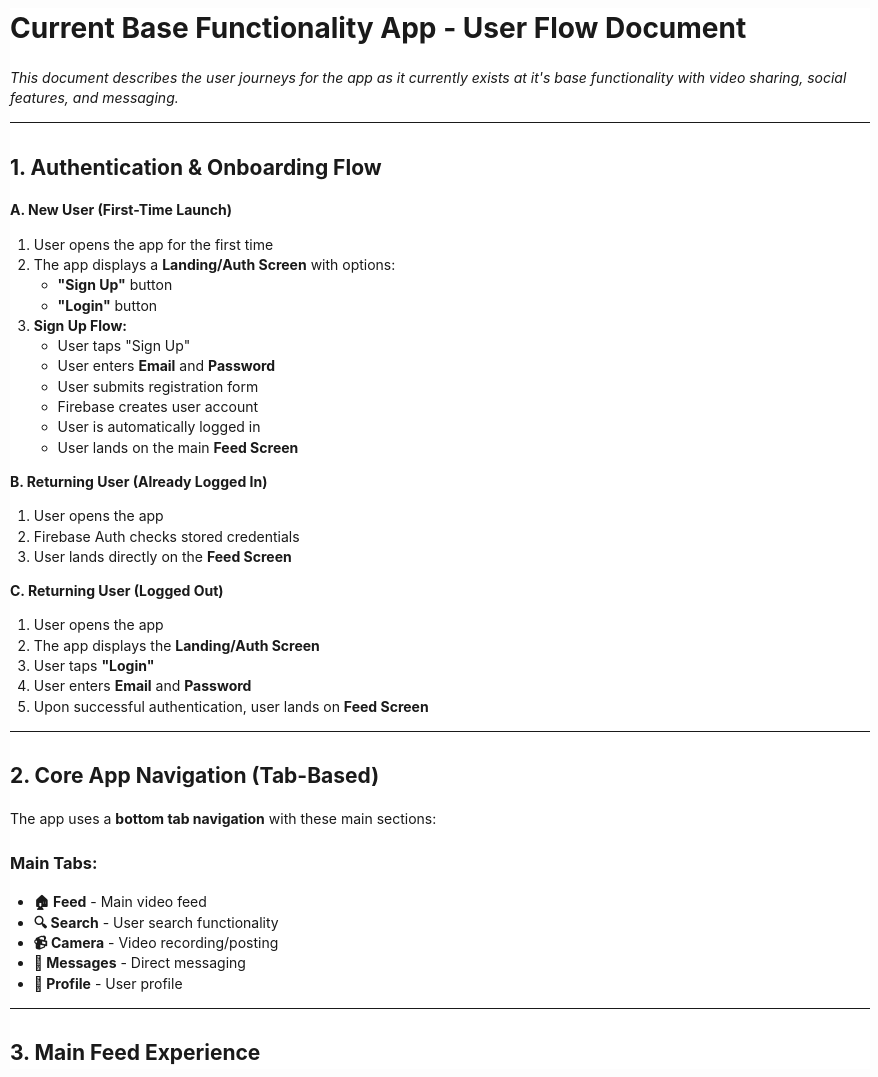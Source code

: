 # **Current Base Functionality App - User Flow Document**

*This document describes the user journeys for the app as it currently exists at it's base functionality with video sharing, social features, and messaging.*

---

## **1. Authentication & Onboarding Flow**

**A. New User (First-Time Launch)**

1. User opens the app for the first time
2. The app displays a **Landing/Auth Screen** with options:
   - **"Sign Up"** button
   - **"Login"** button
3. **Sign Up Flow:**
   - User taps "Sign Up"
   - User enters **Email** and **Password**
   - User submits registration form
   - Firebase creates user account
   - User is automatically logged in
   - User lands on the main **Feed Screen**

**B. Returning User (Already Logged In)**

1. User opens the app
2. Firebase Auth checks stored credentials
3. User lands directly on the **Feed Screen**

**C. Returning User (Logged Out)**

1. User opens the app
2. The app displays the **Landing/Auth Screen**
3. User taps **"Login"**
4. User enters **Email** and **Password**
5. Upon successful authentication, user lands on **Feed Screen**

---

## **2. Core App Navigation (Tab-Based)**

The app uses a **bottom tab navigation** with these main sections:

### **Main Tabs:**
- **🏠 Feed** - Main video feed
- **🔍 Search** - User search functionality  
- **📹 Camera** - Video recording/posting
- **💬 Messages** - Direct messaging
- **👤 Profile** - User profile

---

## **3. Main Feed Experience**
